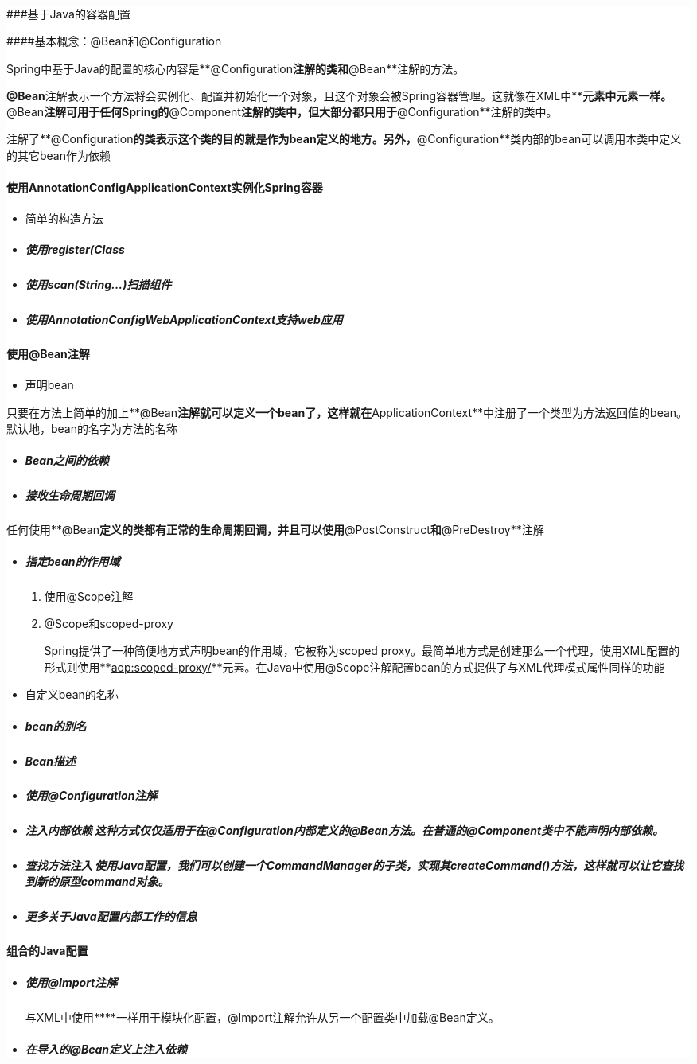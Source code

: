 ###基于Java的容器配置

####基本概念：@Bean和@Configuration

Spring中基于Java的配置的核心内容是**@Configuration**注解的类和**@Bean**注解的方法。

**@Bean**注解表示一个方法将会实例化、配置并初始化一个对象，且这个对象会被Spring容器管理。这就像在XML中**<beans/>**元素中**<bean/>**元素一样。**@Bean**注解可用于任何Spring的**@Component**注解的类中，但大部分都只用于**@Configuration**注解的类中。

注解了**@Configuration**的类表示这个类的目的就是作为bean定义的地方。另外，**@Configuration**类内部的bean可以调用本类中定义的其它bean作为依赖

#### 使用AnnotationConfigApplicationContext实例化Spring容器

* 简单的构造方法

* ##### 使用register(Class

* ##### 使用scan(String…)扫描组件

* ##### 使用AnnotationConfigWebApplicationContext支持web应用

#### 使用@Bean注解

* 声明bean

只要在方法上简单的加上**@Bean**注解就可以定义一个bean了，这样就在**ApplicationContext**中注册了一个类型为方法返回值的bean。默认地，bean的名字为方法的名称 

* ##### Bean之间的依赖

* ##### 接收生命周期回调

任何使用**@Bean**定义的类都有正常的生命周期回调，并且可以使用**@PostConstruct**和**@PreDestroy**注解 

* ##### 指定bean的作用域

  1.  使用@Scope注解 

  2. @Scope和scoped-proxy 

     Spring提供了一种简便地方式声明bean的作用域，它被称为scoped proxy。最简单地方式是创建那么一个代理，使用XML配置的形式则使用**<aop:scoped-proxy/>**元素。在Java中使用@Scope注解配置bean的方式提供了与XML代理模式属性同样的功能 

* 自定义bean的名称

* ##### bean的别名

* ##### Bean描述

* ##### 使用@Configuration注解

* ##### 注入内部依赖  这种方式仅仅适用于在@Configuration内部定义的@Bean方法。在普通的@Component类中不能声明内部依赖。

* ##### 查找方法注入   使用Java配置，我们可以创建一个CommandManager的子类，实现其createCommand()方法，这样就可以让它查找到新的原型command对象。

* ##### 更多关于Java配置内部工作的信息 

#### 组合的Java配置

* ##### 使用@Import注解    

  与XML中使用**<import/>**一样用于模块化配置，@Import注解允许从另一个配置类中加载@Bean定义。 

* ##### 在导入的@Bean定义上注入依赖     
